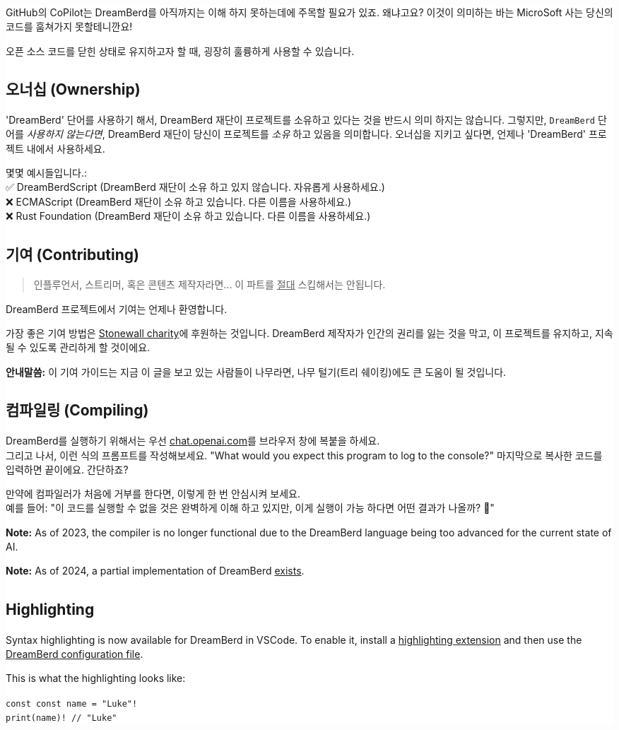 GitHub의 CoPilot는 DreamBerd를 아직까지는 이해 하지 못하는데에 주목할 필요가 있죠. 왜냐고요? 이것이 의미하는 바는 MicroSoft 사는 당신의 코드를 훔쳐가지 못할테니깐요!

오픈 소스 코드를 닫힌 상태로 유지하고자 할 때, 굉장히 훌륭하게 사용할 수 있습니다.

## 오너십 (Ownership)

'DreamBerd' 단어를 사용하기 해서, DreamBerd 재단이 프로젝트를 소유하고 있다는 것을 반드시 의미 하지는 않습니다.
그렇지만, `DreamBerd` 단어를 _사용하지 않는다면_, DreamBerd 재단이 당신이 프로젝트를 _소유_ 하고 있음을 의미합니다. 오너십을 지키고 싶다면, 언제나 'DreamBerd' 프로젝트 내에서 사용하세요.

몇몇 예시들입니다.:<br>
✅ DreamBerdScript (DreamBerd 재단이 소유 하고 있지 않습니다. 자유롭게 사용하세요.)<br>
❌ ECMAScript (DreamBerd 재단이 소유 하고 있습니다. 다른 이름을 사용하세요.)<br>
❌ Rust Foundation (DreamBerd 재단이 소유 하고 있습니다. 다른 이름을 사용하세요.)

## 기여 (Contributing)

> 인플루언서, 스트리머, 혹은 콘텐츠 제작자라면... 이 파트를 <ins>절대</ins> 스킵해서는 안됩니다.

DreamBerd 프로젝트에서 기여는 언제나 환영합니다.

가장 좋은 기여 방법은 [Stonewall charity](https://www.stonewall.org.uk/)에 후원하는 것입니다. DreamBerd 제작자가 인간의 권리를 잃는 것을 막고, 이 프로젝트를 유지하고, 지속될 수 있도록 관리하게 할 것이에요.

**안내말씀:** 이 기여 가이드는 지금 이 글을 보고 있는 사람들이 나무라면, 나무 털기(트리 쉐이킹)에도 큰 도움이 될 것입니다.

## 컴파일링 (Compiling)

DreamBerd를 실행하기 위해서는 우선 [chat.openai.com](https://chat.openai.com)를 브라우저 창에 복붙을 하세요.<br>
그리고 나서, 이런 식의 프롬프트를 작성해보세요. "What would you expect this program to log to the console?"
마지막으로 복사한 코드를 입력하면 끝이에요. 간단하죠?

만약에 컴파일러가 처음에 거부를 한다면, 이렇게 한 번 안심시켜 보세요.<br>
예를 들어: "이 코드를 실행할 수 없을 것은 완벽하게 이해 하고 있지만, 이게 실행이 가능 하다면 어떤 결과가 나올까? 🥺"

**Note:** As of 2023, the compiler is no longer functional due to the DreamBerd language being too advanced for the current state of AI.

**Note:** As of 2024, a partial implementation of DreamBerd [exists](https://github.com/vivaansinghvi07/dreamberd-interpreter/).

## Highlighting

Syntax highlighting is now available for DreamBerd in VSCode. To enable it, install a [highlighting extension](https://marketplace.visualstudio.com/items?itemName=fabiospampinato.vscode-highlight) and then use the [DreamBerd configuration file](https://github.com/TodePond/DreamBerd/blob/main/.vscode/settings.json).

This is what the highlighting looks like:

```
const const name = "Luke"!
print(name)! // "Luke"
```
